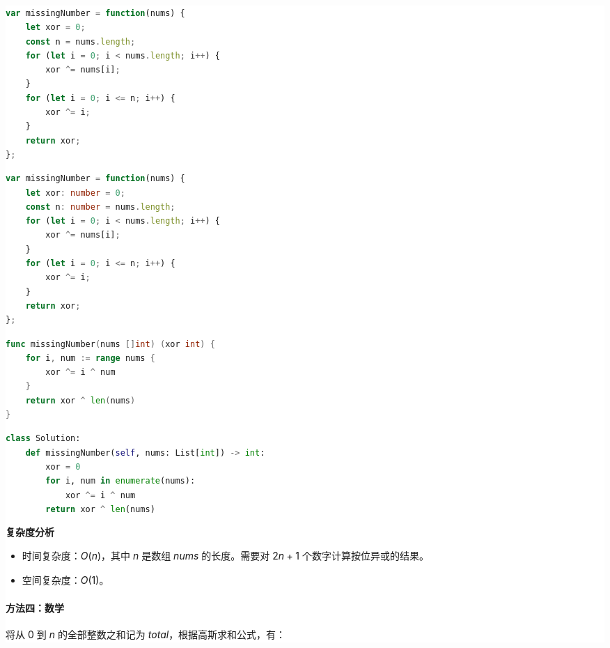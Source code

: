```JavaScript [sol3-JavaScript]
var missingNumber = function(nums) {
    let xor = 0;
    const n = nums.length;
    for (let i = 0; i < nums.length; i++) {
        xor ^= nums[i];
    }
    for (let i = 0; i <= n; i++) {
        xor ^= i;
    }
    return xor;
};
```

```TypeScript [sol3-TypeScript]
var missingNumber = function(nums) {
    let xor: number = 0;
    const n: number = nums.length;
    for (let i = 0; i < nums.length; i++) {
        xor ^= nums[i];
    }
    for (let i = 0; i <= n; i++) {
        xor ^= i;
    }
    return xor;
};
```

```go [sol3-Golang]
func missingNumber(nums []int) (xor int) {
    for i, num := range nums {
        xor ^= i ^ num
    }
    return xor ^ len(nums)
}
```

```Python [sol3-Python3]
class Solution:
    def missingNumber(self, nums: List[int]) -> int:
        xor = 0
        for i, num in enumerate(nums):
            xor ^= i ^ num
        return xor ^ len(nums)
```

**复杂度分析**

- 时间复杂度：$O(n)$，其中 $n$ 是数组 $\textit{nums}$ 的长度。需要对 $2n+1$ 个数字计算按位异或的结果。

- 空间复杂度：$O(1)$。

#### 方法四：数学

将从 $0$ 到 $n$ 的全部整数之和记为 $\textit{total}$，根据高斯求和公式，有：
